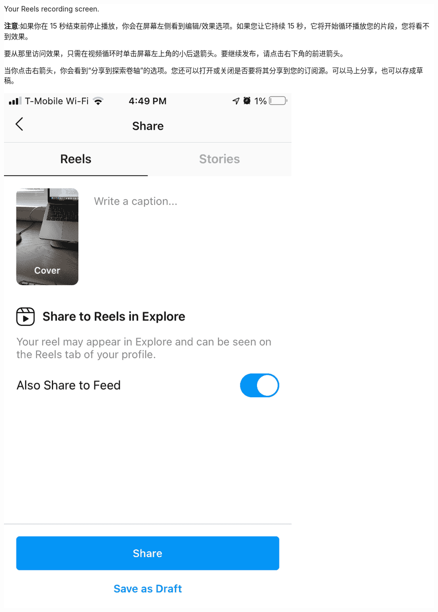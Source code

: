 Your Reels recording screen.

**注意**:如果你在 15 秒结束前停止播放，你会在屏幕左侧看到编辑/效果选项。如果您让它持续 15 秒，它将开始循环播放您的片段，您将看不到效果。

要从那里访问效果，只需在视频循环时单击屏幕左上角的小后退箭头。要继续发布，请点击右下角的前进箭头。

当你点击右箭头，你会看到“分享到探索卷轴”的选项。您还可以打开或关闭是否要将其分享到您的订阅源。可以马上分享，也可以存成草稿。

![Share-reel](img/dd44ddf6cf9273427063ab41e4dcc73d.png)
